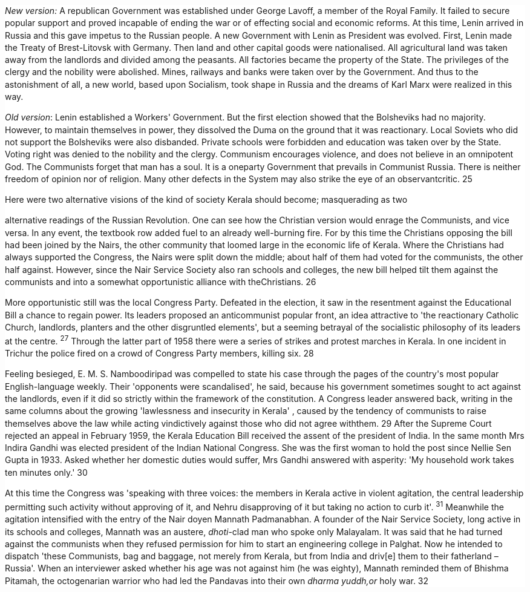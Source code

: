 *New version:* A republican Government was established under George Lavoff, a member of the Royal Family. It failed to secure popular support and proved incapable of ending the war or of effecting social and economic reforms. At this time, Lenin arrived in Russia and this gave impetus to the Russian people. A new Government with Lenin as President was evolved. First, Lenin made the Treaty of Brest-Litovsk with Germany. Then land and other capital goods were nationalised. All agricultural land was taken away from the landlords and divided among the peasants. All factories became the property of the State. The privileges of the clergy and the nobility were abolished. Mines, railways and banks were taken over by the Government. And thus to the astonishment of all, a new world, based upon Socialism, took shape in Russia and the dreams of Karl Marx were realized in this way.

*Old version*: Lenin established a Workers' Government. But the first election showed that the Bolsheviks had no majority. However, to maintain themselves in power, they dissolved the Duma on the ground that it was reactionary. Local Soviets who did not support the Bolsheviks were also disbanded. Private schools were forbidden and education was taken over by the State. Voting right was denied to the nobility and the clergy. Communism encourages violence, and does not believe in an omnipotent God. The Communists forget that man has a soul. It is a oneparty Government that prevails in Communist Russia. There is neither freedom of opinion nor of religion. Many other defects in the System may also strike the eye of an observantcritic. 25

Here were two alternative visions of the kind of society Kerala should become; masquerading as two

alternative readings of the Russian Revolution. One can see how the Christian version would enrage the Communists, and vice versa. In any event, the textbook row added fuel to an already well-burning fire. For by this time the Christians opposing the bill had been joined by the Nairs, the other community that loomed large in the economic life of Kerala. Where the Christians had always supported the Congress, the Nairs were split down the middle; about half of them had voted for the communists, the other half against. However, since the Nair Service Society also ran schools and colleges, the new bill helped tilt them against the communists and into a somewhat opportunistic alliance with theChristians. 26

More opportunistic still was the local Congress Party. Defeated in the election, it saw in the resentment against the Educational Bill a chance to regain power. Its leaders proposed an anticommunist popular front, an idea attractive to 'the reactionary Catholic Church, landlords, planters and the other disgruntled elements', but a seeming betrayal of the socialistic philosophy of its leaders at the centre. <sup>27</sup> Through the latter part of 1958 there were a series of strikes and protest marches in Kerala. In one incident in Trichur the police fired on a crowd of Congress Party members, killing six. 28

Feeling besieged, E. M. S. Namboodiripad was compelled to state his case through the pages of the country's most popular English-language weekly. Their 'opponents were scandalised', he said, because his government sometimes sought to act against the landlords, even if it did so strictly within the framework of the constitution. A Congress leader answered back, writing in the same columns about the growing 'lawlessness and insecurity in Kerala' , caused by the tendency of communists to raise themselves above the law while acting vindictively against those who did not agree withthem. 29 After the Supreme Court rejected an appeal in February 1959, the Kerala Education Bill received the assent of the president of India. In the same month Mrs Indira Gandhi was elected president of the Indian National Congress. She was the first woman to hold the post since Nellie Sen Gupta in 1933. Asked whether her domestic duties would suffer, Mrs Gandhi answered with asperity: 'My household work takes ten minutes only.' 30

At this time the Congress was 'speaking with three voices: the members in Kerala active in violent agitation, the central leadership permitting such activity without approving of it, and Nehru disapproving of it but taking no action to curb it'. <sup>31</sup> Meanwhile the agitation intensified with the entry of the Nair doyen Mannath Padmanabhan. A founder of the Nair Service Society, long active in its schools and colleges, Mannath was an austere, *dhoti*-clad man who spoke only Malayalam. It was said that he had turned against the communists when they refused permission for him to start an engineering college in Palghat. Now he intended to dispatch 'these Communists, bag and baggage, not merely from Kerala, but from India and driv[e] them to their fatherland – Russia'. When an interviewer asked whether his age was not against him (he was eighty), Mannath reminded them of Bhishma Pitamah, the octogenarian warrior who had led the Pandavas into their own *dharma yuddh,or* holy war. 32
